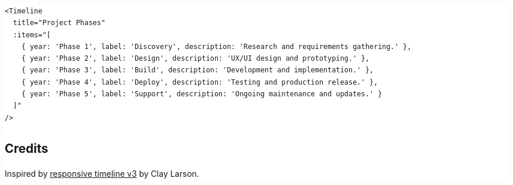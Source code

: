 ```vue
<Timeline
  title="Project Phases"
  :items="[
    { year: 'Phase 1', label: 'Discovery', description: 'Research and requirements gathering.' },
    { year: 'Phase 2', label: 'Design', description: 'UX/UI design and prototyping.' },
    { year: 'Phase 3', label: 'Build', description: 'Development and implementation.' },
    { year: 'Phase 4', label: 'Deploy', description: 'Testing and production release.' },
    { year: 'Phase 5', label: 'Support', description: 'Ongoing maintenance and updates.' }
  ]"
/>
```

## Credits

Inspired by [responsive timeline v3](https://codepen.io/cjl750/pen/mXbMyo) by Clay Larson.
